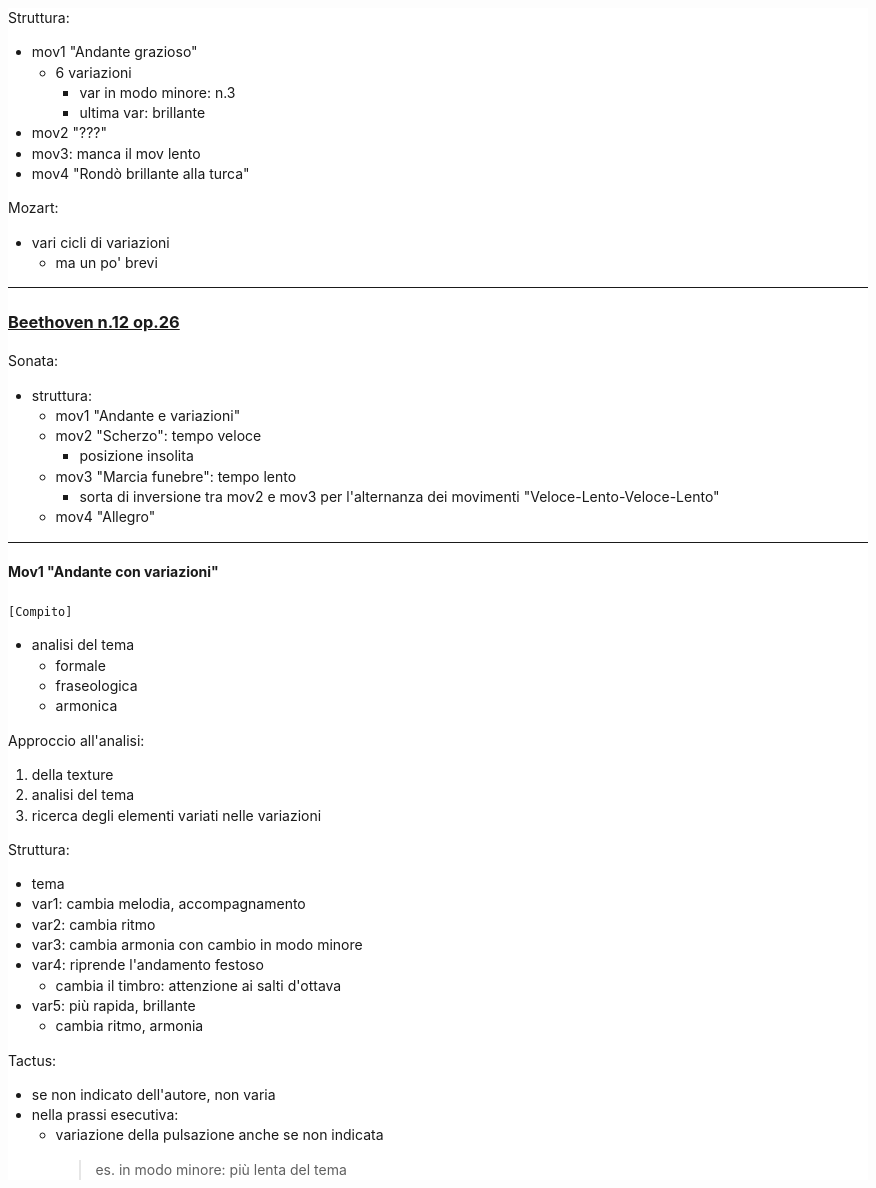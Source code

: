 Struttura:
- mov1 "Andante grazioso"
    + 6 variazioni
        * var in modo minore: n.3
        * ultima var: brillante
- mov2 "???"
- mov3: manca il mov lento
- mov4 "Rondò brillante alla turca"

Mozart:
- vari cicli di variazioni
    + ma un po' brevi

---

### [Beethoven n.12 op.26](../materiali/Beethoven/Beethoven%20sonata%20pf%20n12%20op26/Beethoven%20sonata%20pf%20n12%20op26%20-%20score%20-%20ed%20Breitkopf.pdf)

Sonata:
- struttura:
    + mov1 "Andante e variazioni"
    + mov2 "Scherzo": tempo veloce
        * posizione insolita
    + mov3 "Marcia funebre": tempo lento
        * sorta di inversione tra mov2 e mov3 per l'alternanza dei movimenti "Veloce-Lento-Veloce-Lento"
    + mov4 "Allegro"

---

#### Mov1 "Andante con variazioni"

`[Compito]`
- analisi del tema
    + formale
    + fraseologica
    + armonica

Approccio all'analisi:
1. della texture
2. analisi del tema
3. ricerca degli elementi variati nelle variazioni

Struttura:
- tema
- var1: cambia melodia, accompagnamento
- var2: cambia ritmo
- var3: cambia armonia con cambio in modo minore
- var4: riprende l'andamento festoso
    + cambia il timbro: attenzione ai salti d'ottava
- var5: più rapida, brillante
    + cambia ritmo, armonia

Tactus:
- se non indicato dell'autore, non varia
- nella prassi esecutiva:
    + variazione della pulsazione anche se non indicata
        > es. in modo minore: più lenta del tema
        